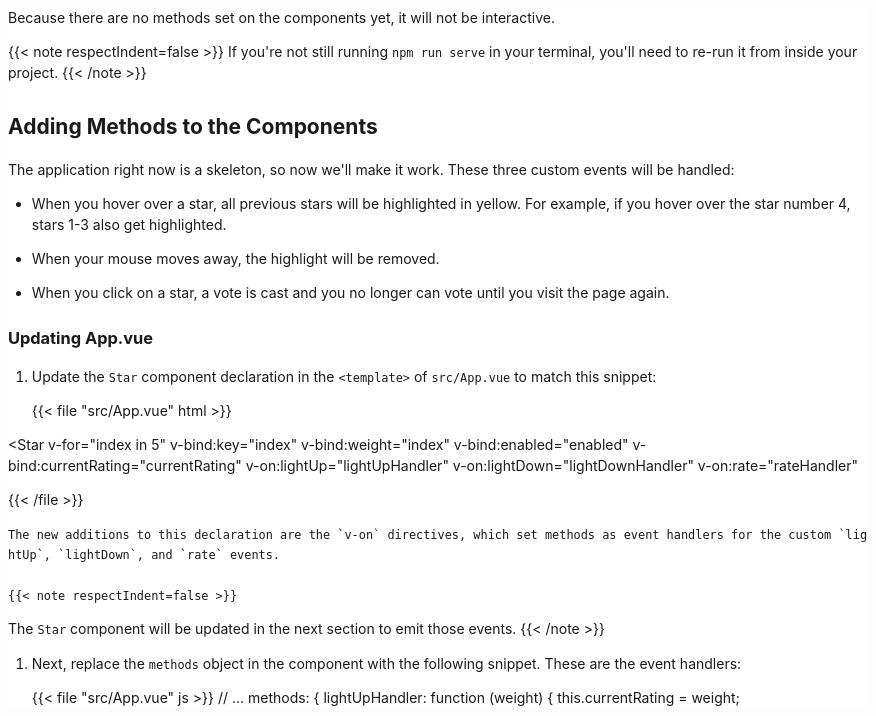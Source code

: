 Because there are no methods set on the components yet, it will not be interactive.

{{< note respectIndent=false >}}
If you're not still running `npm run serve` in your terminal, you'll need to re-run it from inside your project.
{{< /note >}}

## Adding Methods to the Components

The application right now is a skeleton, so now we'll make it work. These three custom events will be handled:

-   When you hover over a star, all previous stars will be highlighted in yellow. For example, if you hover over the star number 4, stars 1-3 also get highlighted.

-   When your mouse moves away, the highlight will be removed.

-   When you click on a star, a vote is cast and you no longer can vote until you visit the page again.

### Updating App.vue

1.  Update the `Star` component declaration in the `<template>` of `src/App.vue` to match this snippet:

    {{< file "src/App.vue" html >}}

<Star
    v-for="index in 5"
    v-bind:key="index"
    v-bind:weight="index"
    v-bind:enabled="enabled"
    v-bind:currentRating="currentRating"
    v-on:lightUp="lightUpHandler"
    v-on:lightDown="lightDownHandler"
    v-on:rate="rateHandler"
></Star>

{{< /file >}}

    The new additions to this declaration are the `v-on` directives, which set methods as event handlers for the custom `lightUp`, `lightDown`, and `rate` events.

    {{< note respectIndent=false >}}
The `Star` component will be updated in the next section to emit those events.
{{< /note >}}

1.  Next, replace the `methods` object in the component with the following snippet. These are the event handlers:

    {{< file "src/App.vue" js >}}
// ...
methods: {
    lightUpHandler: function (weight) {
        this.currentRating = weight;
